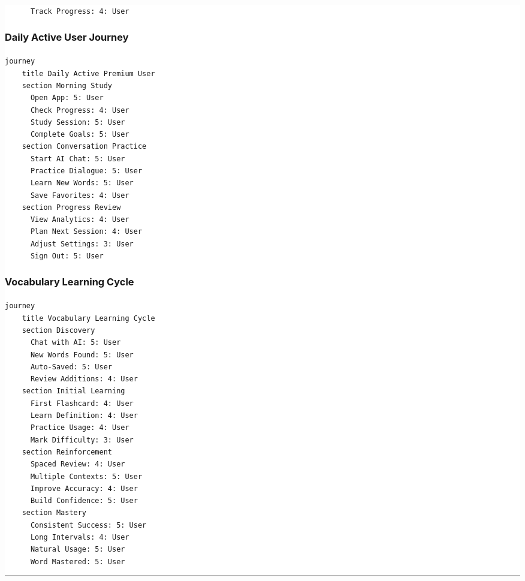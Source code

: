 ```mermaid
      Track Progress: 4: User
```

### **Daily Active User Journey**

```mermaid
journey
    title Daily Active Premium User
    section Morning Study
      Open App: 5: User
      Check Progress: 4: User
      Study Session: 5: User
      Complete Goals: 5: User
    section Conversation Practice
      Start AI Chat: 5: User
      Practice Dialogue: 5: User
      Learn New Words: 5: User
      Save Favorites: 4: User
    section Progress Review
      View Analytics: 4: User
      Plan Next Session: 4: User
      Adjust Settings: 3: User
      Sign Out: 5: User
```

### **Vocabulary Learning Cycle**

```mermaid
journey
    title Vocabulary Learning Cycle
    section Discovery
      Chat with AI: 5: User
      New Words Found: 5: User
      Auto-Saved: 5: User
      Review Additions: 4: User
    section Initial Learning
      First Flashcard: 4: User
      Learn Definition: 4: User
      Practice Usage: 4: User
      Mark Difficulty: 3: User
    section Reinforcement
      Spaced Review: 4: User
      Multiple Contexts: 5: User
      Improve Accuracy: 4: User
      Build Confidence: 5: User
    section Mastery
      Consistent Success: 5: User
      Long Intervals: 4: User
      Natural Usage: 5: User
      Word Mastered: 5: User
```

---